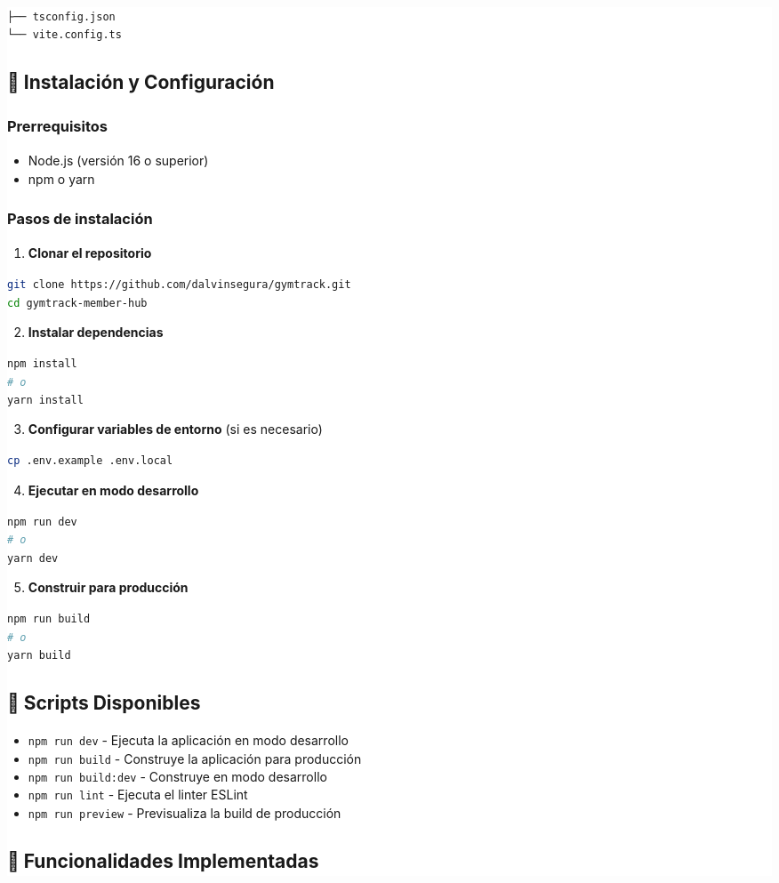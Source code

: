 ```
├── tsconfig.json
└── vite.config.ts
```

## 🚀 Instalación y Configuración

### Prerrequisitos
- Node.js (versión 16 o superior)
- npm o yarn

### Pasos de instalación

1. **Clonar el repositorio**
```bash
git clone https://github.com/dalvinsegura/gymtrack.git
cd gymtrack-member-hub
```

2. **Instalar dependencias**
```bash
npm install
# o
yarn install
```

3. **Configurar variables de entorno** (si es necesario)
```bash
cp .env.example .env.local
```

4. **Ejecutar en modo desarrollo**
```bash
npm run dev
# o
yarn dev
```

5. **Construir para producción**
```bash
npm run build
# o
yarn build
```

## 📝 Scripts Disponibles

- `npm run dev` - Ejecuta la aplicación en modo desarrollo
- `npm run build` - Construye la aplicación para producción
- `npm run build:dev` - Construye en modo desarrollo
- `npm run lint` - Ejecuta el linter ESLint
- `npm run preview` - Previsualiza la build de producción

## 🎯 Funcionalidades Implementadas
